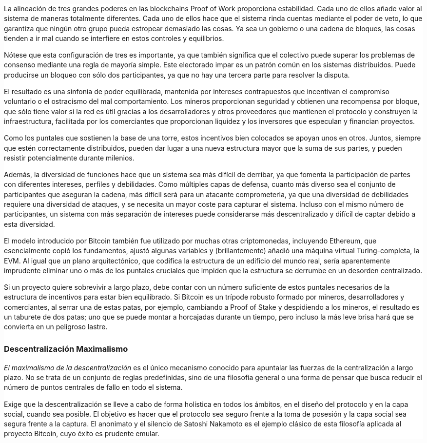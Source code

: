 
La alineación de tres grandes poderes en las blockchains Proof of Work proporciona estabilidad. Cada uno de ellos añade valor al sistema de maneras totalmente diferentes. Cada uno de ellos hace que el sistema rinda cuentas mediante el poder de veto, lo que garantiza que ningún otro grupo pueda estropear demasiado las cosas. Ya sea un gobierno o una cadena de bloques, las cosas tienden a ir mal cuando se interfiere en estos controles y equilibrios.

Nótese que esta configuración de tres es importante, ya que también significa que el colectivo puede superar los problemas de consenso mediante una regla de mayoría simple. Este electorado impar es un patrón común en los sistemas distribuidos. Puede producirse un bloqueo con sólo dos participantes, ya que no hay una tercera parte para resolver la disputa.

El resultado es una sinfonía de poder equilibrada, mantenida por intereses contrapuestos que incentivan el compromiso voluntario o el ostracismo del mal comportamiento. Los mineros proporcionan seguridad y obtienen una recompensa por bloque, que sólo tiene valor si la red es útil gracias a los desarrolladores y otros proveedores que mantienen el protocolo y construyen la infraestructura, facilitada por los comerciantes que proporcionan liquidez y los inversores que especulan y financian proyectos.

Como los puntales que sostienen la base de una torre, estos incentivos bien colocados se apoyan unos en otros. Juntos, siempre que estén correctamente distribuidos, pueden dar lugar a una nueva estructura mayor que la suma de sus partes, y pueden resistir potencialmente durante milenios.

Además, la diversidad de funciones hace que un sistema sea más difícil de derribar, ya que fomenta la participación de partes con diferentes intereses, perfiles y debilidades. Como múltiples capas de defensa, cuanto más diverso sea el conjunto de participantes que aseguran la cadena, más difícil será para un atacante comprometerla, ya que una diversidad de debilidades requiere una diversidad de ataques, y se necesita un mayor coste para capturar el sistema. Incluso con el mismo número de participantes, un sistema con más separación de intereses puede considerarse más descentralizado y difícil de captar debido a esta diversidad.

El modelo introducido por Bitcoin también fue utilizado por muchas otras criptomonedas, incluyendo Ethereum, que esencialmente copió los fundamentos, ajustó algunas variables y (brillantemente) añadió una máquina virtual Turing-completa, la EVM. Al igual que un plano arquitectónico, que codifica la estructura de un edificio del mundo real, sería aparentemente imprudente eliminar uno o más de los puntales cruciales que impiden que la estructura se derrumbe en un desorden centralizado.

Si un proyecto quiere sobrevivir a largo plazo, debe contar con un número suficiente de estos puntales necesarios de la estructura de incentivos para estar bien equilibrado. Si Bitcoin es un trípode robusto formado por mineros, desarrolladores y comerciantes, al serrar una de estas patas, por ejemplo, cambiando a Proof of Stake y despidiendo a los mineros, el resultado es un taburete de dos patas; uno que se puede montar a horcajadas durante un tiempo, pero incluso la más leve brisa hará que se convierta en un peligroso lastre.



### Descentralización Maximalismo

_El maximalismo de la descentralización_ es el único mecanismo conocido para apuntalar las fuerzas de la centralización a largo plazo. No se trata de un conjunto de reglas predefinidas, sino de una filosofía general o una forma de pensar que busca reducir el número de puntos centrales de fallo en todo el sistema.

Exige que la descentralización se lleve a cabo de forma holística en todos los ámbitos, en el diseño del protocolo y en la capa social, cuando sea posible. El objetivo es hacer que el protocolo sea seguro frente a la toma de posesión y la capa social sea segura frente a la captura. El anonimato y el silencio de Satoshi Nakamoto es el ejemplo clásico de esta filosofía aplicada al proyecto Bitcoin, cuyo éxito es prudente emular.
